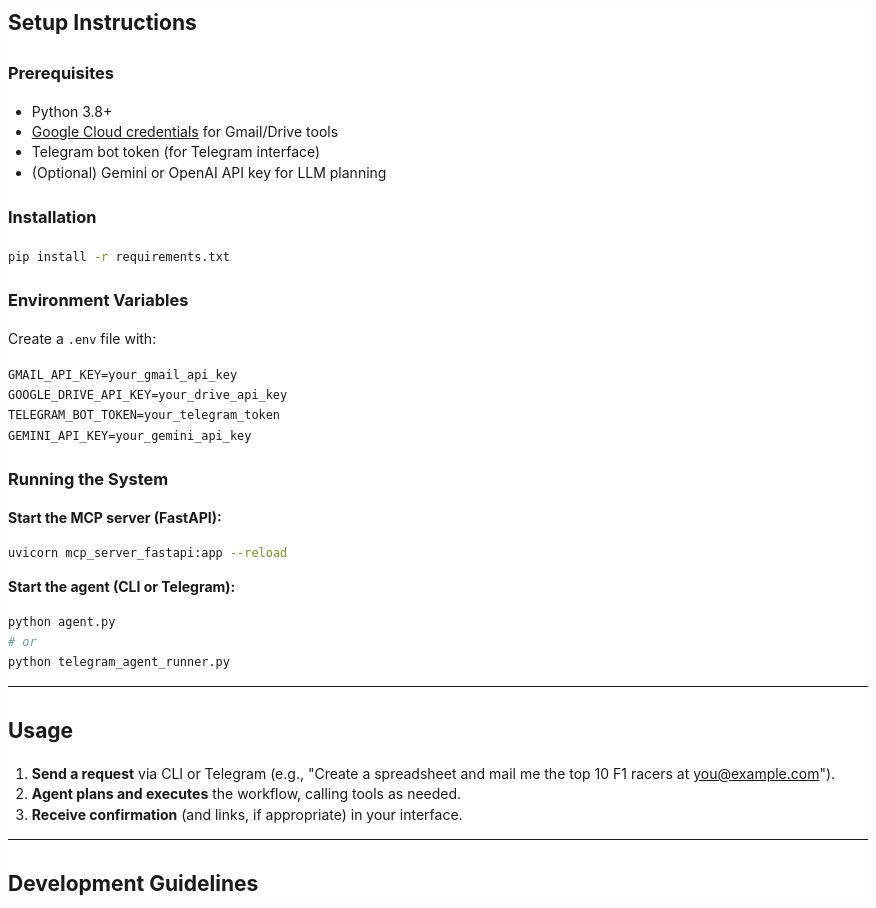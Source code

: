 
## Setup Instructions

### Prerequisites

- Python 3.8+
- [Google Cloud credentials](https://cloud.google.com/docs/authentication/getting-started) for Gmail/Drive tools
- Telegram bot token (for Telegram interface)
- (Optional) Gemini or OpenAI API key for LLM planning

### Installation

```bash
pip install -r requirements.txt
```

### Environment Variables

Create a `.env` file with:
```
GMAIL_API_KEY=your_gmail_api_key
GOOGLE_DRIVE_API_KEY=your_drive_api_key
TELEGRAM_BOT_TOKEN=your_telegram_token
GEMINI_API_KEY=your_gemini_api_key
```

### Running the System

**Start the MCP server (FastAPI):**
```bash
uvicorn mcp_server_fastapi:app --reload
```

**Start the agent (CLI or Telegram):**
```bash
python agent.py
# or
python telegram_agent_runner.py
```

---

## Usage

1. **Send a request** via CLI or Telegram (e.g., "Create a spreadsheet and mail me the top 10 F1 racers at you@example.com").
2. **Agent plans and executes** the workflow, calling tools as needed.
3. **Receive confirmation** (and links, if appropriate) in your interface.

---

## Development Guidelines
